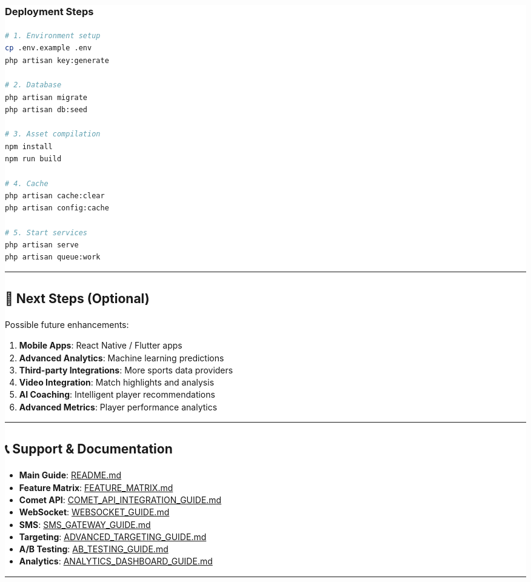 ### Deployment Steps

```bash
# 1. Environment setup
cp .env.example .env
php artisan key:generate

# 2. Database
php artisan migrate
php artisan db:seed

# 3. Asset compilation
npm install
npm run build

# 4. Cache
php artisan cache:clear
php artisan config:cache

# 5. Start services
php artisan serve
php artisan queue:work
```

---

## 🎯 Next Steps (Optional)

Possible future enhancements:

1. **Mobile Apps**: React Native / Flutter apps
2. **Advanced Analytics**: Machine learning predictions
3. **Third-party Integrations**: More sports data providers
4. **Video Integration**: Match highlights and analysis
5. **AI Coaching**: Intelligent player recommendations
6. **Advanced Metrics**: Player performance analytics

---

## 📞 Support & Documentation

- **Main Guide**: [README.md](README.md)
- **Feature Matrix**: [FEATURE_MATRIX.md](FEATURE_MATRIX.md)
- **Comet API**: [COMET_API_INTEGRATION_GUIDE.md](COMET_API_INTEGRATION_GUIDE.md)
- **WebSocket**: [WEBSOCKET_GUIDE.md](WEBSOCKET_GUIDE.md)
- **SMS**: [SMS_GATEWAY_GUIDE.md](SMS_GATEWAY_GUIDE.md)
- **Targeting**: [ADVANCED_TARGETING_GUIDE.md](ADVANCED_TARGETING_GUIDE.md)
- **A/B Testing**: [AB_TESTING_GUIDE.md](AB_TESTING_GUIDE.md)
- **Analytics**: [ANALYTICS_DASHBOARD_GUIDE.md](ANALYTICS_DASHBOARD_GUIDE.md)

---
